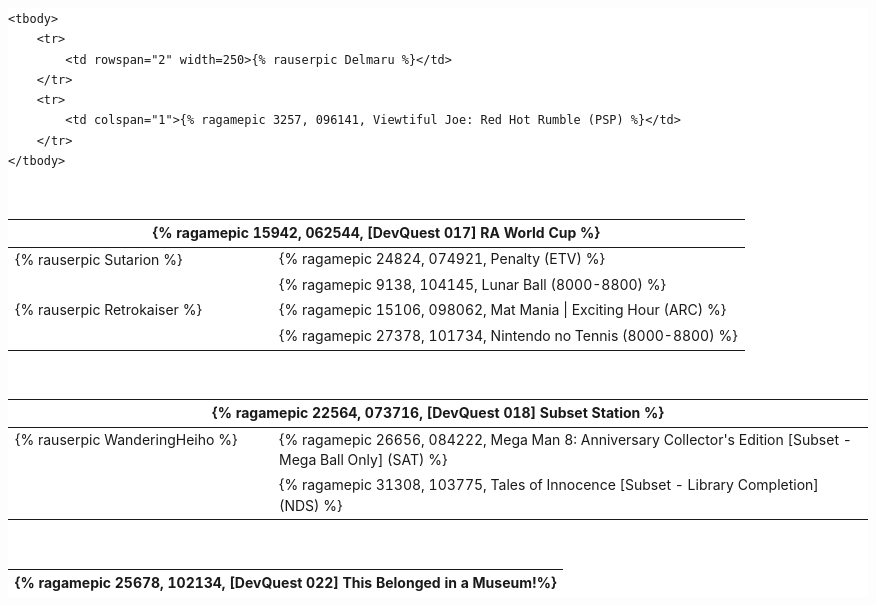     <tbody>
        <tr>
            <td rowspan="2" width=250>{% rauserpic Delmaru %}</td>
        </tr>
        <tr>
            <td colspan="1">{% ragamepic 3257, 096141, Viewtiful Joe: Red Hot Rumble (PSP) %}</td>
        </tr>
    </tbody>
</table>
<br>
<table>
    <thead>
        <tr>
            <th colspan="3">{% ragamepic 15942, 062544, [DevQuest 017] RA World Cup %}</th>
        </tr>
    </thead>
    <tbody>
        <tr>
            <td rowspan="3" width=250>{% rauserpic Sutarion %}</td>
        </tr>
        <tr>
            <td colspan="1">{% ragamepic 24824, 074921, Penalty (ETV) %}</td>
        </tr>
        <tr>
            <td colspan="1">{% ragamepic 9138, 104145, Lunar Ball (8000-8800) %}</td>
        </tr>
        <tr>
            <td rowspan="3" width=250>{% rauserpic Retrokaiser %}</td>
        </tr>
        <tr>
            <td colspan="1">{% ragamepic 15106, 098062, Mat Mania | Exciting Hour (ARC) %}</td>
        </tr>
        <tr>
            <td colspan="1">{% ragamepic 27378, 101734, Nintendo no Tennis (8000-8800) %}</td>
        </tr>
    </tbody>
</table>
<br>
<table>
    <thead>
        <tr>
            <th colspan="3">{% ragamepic 22564, 073716, [DevQuest 018] Subset Station %}</th>
        </tr>
    </thead>
    <tbody>
        <tr>
            <td rowspan="3" width=250>{% rauserpic WanderingHeiho %}</td>
        </tr>
        <tr>
            <td colspan="1">{% ragamepic 26656, 084222, Mega Man 8: Anniversary Collector's Edition [Subset - Mega Ball Only] (SAT) %}</td>
        </tr>
        <tr>
            <td colspan="1">{% ragamepic 31308, 103775, Tales of Innocence [Subset - Library Completion] (NDS) %}</td>
        </tr>
    </tbody>
</table>
<br>
<table>
    <thead>
        <tr>
            <th colspan="3">{% ragamepic 25678, 102134, [DevQuest 022] This Belonged in a Museum!%}</th>
        </tr>